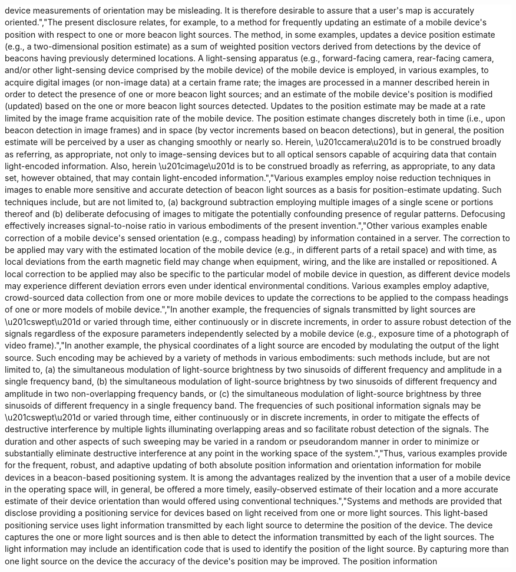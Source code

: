 device measurements of orientation may be misleading. It is therefore desirable to assure that a user's map is accurately oriented.","The present disclosure relates, for example, to a method for frequently updating an estimate of a mobile device's position with respect to one or more beacon light sources. The method, in some examples, updates a device position estimate (e.g., a two-dimensional position estimate) as a sum of weighted position vectors derived from detections by the device of beacons having previously determined locations. A light-sensing apparatus (e.g., forward-facing camera, rear-facing camera, and\/or other light-sensing device comprised by the mobile device) of the mobile device is employed, in various examples, to acquire digital images (or non-image data) at a certain frame rate; the images are processed in a manner described herein in order to detect the presence of one or more beacon light sources; and an estimate of the mobile device's position is modified (updated) based on the one or more beacon light sources detected. Updates to the position estimate may be made at a rate limited by the image frame acquisition rate of the mobile device. The position estimate changes discretely both in time (i.e., upon beacon detection in image frames) and in space (by vector increments based on beacon detections), but in general, the position estimate will be perceived by a user as changing smoothly or nearly so. Herein, \u201ccamera\u201d is to be construed broadly as referring, as appropriate, not only to image-sensing devices but to all optical sensors capable of acquiring data that contain light-encoded information. Also, herein \u201cimage\u201d is to be construed broadly as referring, as appropriate, to any data set, however obtained, that may contain light-encoded information.","Various examples employ noise reduction techniques in images to enable more sensitive and accurate detection of beacon light sources as a basis for position-estimate updating. Such techniques include, but are not limited to, (a) background subtraction employing multiple images of a single scene or portions thereof and (b) deliberate defocusing of images to mitigate the potentially confounding presence of regular patterns. Defocusing effectively increases signal-to-noise ratio in various embodiments of the present invention.","Other various examples enable correction of a mobile device's sensed orientation (e.g., compass heading) by information contained in a server. The correction to be applied may vary with the estimated location of the mobile device (e.g., in different parts of a retail space) and with time, as local deviations from the earth magnetic field may change when equipment, wiring, and the like are installed or repositioned. A local correction to be applied may also be specific to the particular model of mobile device in question, as different device models may experience different deviation errors even under identical environmental conditions. Various examples employ adaptive, crowd-sourced data collection from one or more mobile devices to update the corrections to be applied to the compass headings of one or more models of mobile device.","In another example, the frequencies of signals transmitted by light sources are \u201cswept\u201d or varied through time, either continuously or in discrete increments, in order to assure robust detection of the signals regardless of the exposure parameters independently selected by a mobile device (e.g., exposure time of a photograph of video frame).","In another example, the physical coordinates of a light source are encoded by modulating the output of the light source. Such encoding may be achieved by a variety of methods in various embodiments: such methods include, but are not limited to, (a) the simultaneous modulation of light-source brightness by two sinusoids of different frequency and amplitude in a single frequency band, (b) the simultaneous modulation of light-source brightness by two sinusoids of different frequency and amplitude in two non-overlapping frequency bands, or (c) the simultaneous modulation of light-source brightness by three sinusoids of different frequency in a single frequency band. The frequencies of such positional information signals may be \u201cswept\u201d or varied through time, either continuously or in discrete increments, in order to mitigate the effects of destructive interference by multiple lights illuminating overlapping areas and so facilitate robust detection of the signals. The duration and other aspects of such sweeping may be varied in a random or pseudorandom manner in order to minimize or substantially eliminate destructive interference at any point in the working space of the system.","Thus, various examples provide for the frequent, robust, and adaptive updating of both absolute position information and orientation information for mobile devices in a beacon-based positioning system. It is among the advantages realized by the invention that a user of a mobile device in the operating space will, in general, be offered a more timely, easily-observed estimate of their location and a more accurate estimate of their device orientation than would offered using conventional techniques.","Systems and methods are provided that disclose providing a positioning service for devices based on light received from one or more light sources. This light-based positioning service uses light information transmitted by each light source to determine the position of the device. The device captures the one or more light sources and is then able to detect the information transmitted by each of the light sources. The light information may include an identification code that is used to identify the position of the light source. By capturing more than one light source on the device the accuracy of the device's position may be improved. The position information